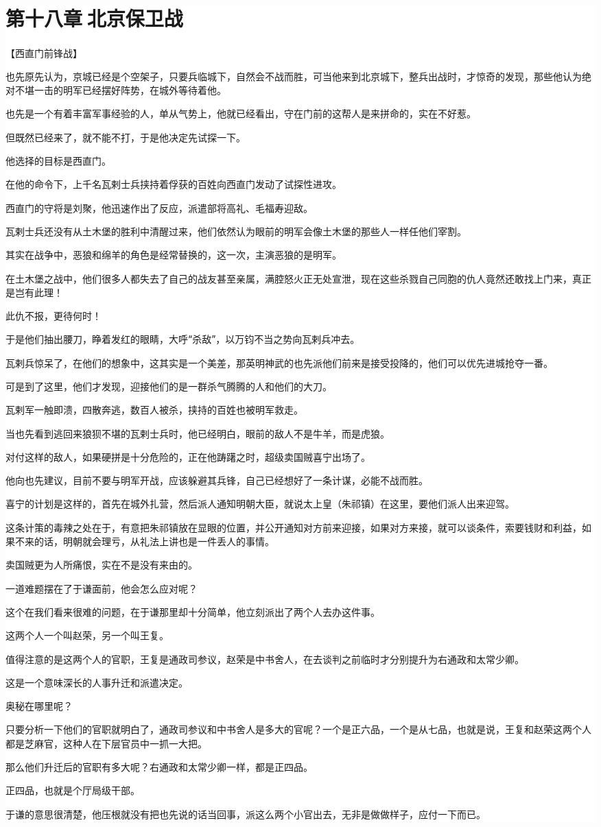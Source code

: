 #  第十八章 北京保卫战

【西直门前锋战】

也先原先认为，京城已经是个空架子，只要兵临城下，自然会不战而胜，可当他来到北京城下，整兵出战时，才惊奇的发现，那些他认为绝对不堪一击的明军已经摆好阵势，在城外等待着他。

也先是一个有着丰富军事经验的人，单从气势上，他就已经看出，守在门前的这帮人是来拼命的，实在不好惹。

但既然已经来了，就不能不打，于是他决定先试探一下。

他选择的目标是西直门。

在他的命令下，上千名瓦剌士兵挟持着俘获的百姓向西直门发动了试探性进攻。

西直门的守将是刘聚，他迅速作出了反应，派遣部将高礼、毛福寿迎敌。

瓦剌士兵还没有从土木堡的胜利中清醒过来，他们依然认为眼前的明军会像土木堡的那些人一样任他们宰割。

其实在战争中，恶狼和绵羊的角色是经常替换的，这一次，主演恶狼的是明军。

在土木堡之战中，他们很多人都失去了自己的战友甚至亲属，满腔怒火正无处宣泄，现在这些杀戮自己同胞的仇人竟然还敢找上门来，真正是岂有此理！

此仇不报，更待何时！

于是他们抽出腰刀，睁着发红的眼睛，大呼“杀敌”，以万钧不当之势向瓦剌兵冲去。

瓦剌兵惊呆了，在他们的想象中，这其实是一个美差，那英明神武的也先派他们前来是接受投降的，他们可以优先进城抢夺一番。

可是到了这里，他们才发现，迎接他们的是一群杀气腾腾的人和他们的大刀。

瓦剌军一触即溃，四散奔逃，数百人被杀，挟持的百姓也被明军救走。

当也先看到逃回来狼狈不堪的瓦剌士兵时，他已经明白，眼前的敌人不是牛羊，而是虎狼。

对付这样的敌人，如果硬拼是十分危险的，正在他踌躇之时，超级卖国贼喜宁出场了。

他向也先建议，目前不要与明军开战，应该躲避其兵锋，自己已经想好了一条计谋，必能不战而胜。

喜宁的计划是这样的，首先在城外扎营，然后派人通知明朝大臣，就说太上皇（朱祁镇）在这里，要他们派人出来迎驾。

这条计策的毒辣之处在于，有意把朱祁镇放在显眼的位置，并公开通知对方前来迎接，如果对方来接，就可以谈条件，索要钱财和利益，如果不来的话，明朝就会理亏，从礼法上讲也是一件丢人的事情。

卖国贼更为人所痛恨，实在不是没有来由的。

一道难题摆在了于谦面前，他会怎么应对呢？

这个在我们看来很难的问题，在于谦那里却十分简单，他立刻派出了两个人去办这件事。

这两个人一个叫赵荣，另一个叫王复。

值得注意的是这两个人的官职，王复是通政司参议，赵荣是中书舍人，在去谈判之前临时才分别提升为右通政和太常少卿。

这是一个意味深长的人事升迁和派遣决定。

奥秘在哪里呢？

只要分析一下他们的官职就明白了，通政司参议和中书舍人是多大的官呢？一个是正六品，一个是从七品，也就是说，王复和赵荣这两个人都是芝麻官，这种人在下层官员中一抓一大把。

那么他们升迁后的官职有多大呢？右通政和太常少卿一样，都是正四品。

正四品，也就是个厅局级干部。

于谦的意思很清楚，他压根就没有把也先说的话当回事，派这么两个小官出去，无非是做做样子，应付一下而已。
